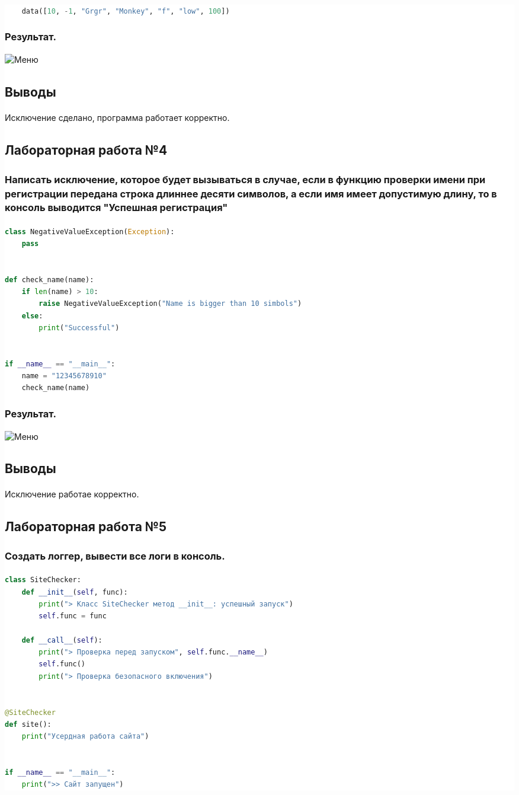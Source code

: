 ```python
    data([10, -1, "Grgr", "Monkey", "f", "low", 100])
```
### Результат.
![Меню](https://github.com/a44morningstar/stuff/blob/Тема_10/pic/lab3.png)

## Выводы
Исключение сделано, программа работает корректно.

## Лабораторная работа №4
### Написать исключение, которое будет вызываться в случае, если в функцию проверки имени при регистрации передана строка длиннее десяти символов, а если имя имеет допустимую длину, то в консоль выводится "Успешная регистрация"

```python
class NegativeValueException(Exception):
    pass


def check_name(name):
    if len(name) > 10:
        raise NegativeValueException("Name is bigger than 10 simbols")
    else:
        print("Successful")


if __name__ == "__main__":
    name = "12345678910"
    check_name(name)
```
### Результат.
![Меню](https://github.com/a44morningstar/stuff/blob/Тема_10/pic/lab4.png)

## Выводы
Исключение работае корректно.

## Лабораторная работа №5
### Создать логгер, вывести все логи в консоль.

```python
class SiteChecker:
    def __init__(self, func):
        print("> Класс SiteChecker метод __init__: успешный запуск")
        self.func = func

    def __call__(self):
        print("> Проверка перед запуском", self.func.__name__)
        self.func()
        print("> Проверка безопасного включения")


@SiteChecker
def site():
    print("Усердная работа сайта")


if __name__ == "__main__":
    print(">> Сайт запущен")
```